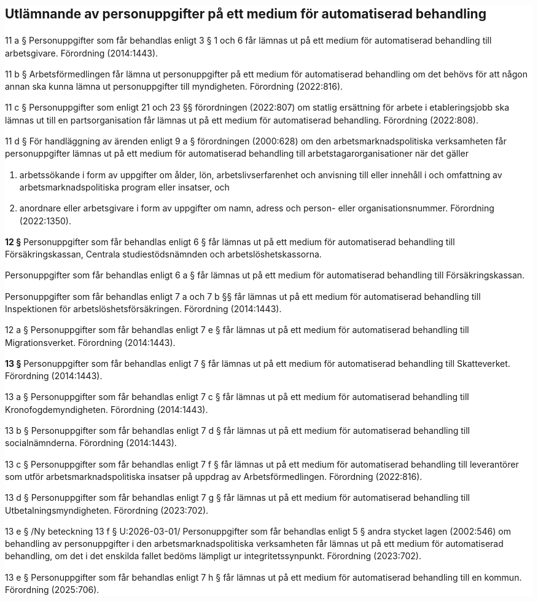 ## Utlämnande av personuppgifter på ett medium för automatiserad behandling

11 a § Personuppgifter som får behandlas enligt 3 § 1 och 6 får lämnas ut på ett medium för automatiserad behandling till arbetsgivare. Förordning (2014:1443).

11 b § Arbetsförmedlingen får lämna ut personuppgifter på ett medium för automatiserad behandling om det behövs för att någon annan ska kunna lämna ut personuppgifter till myndigheten. Förordning (2022:816).

11 c § Personuppgifter som enligt 21 och 23 §§ förordningen (2022:807) om statlig ersättning för arbete i etableringsjobb ska lämnas ut till en partsorganisation får lämnas ut på ett medium för automatiserad behandling. Förordning (2022:808).

11 d § För handläggning av ärenden enligt 9 a § förordningen (2000:628) om den arbetsmarknadspolitiska verksamheten får personuppgifter lämnas ut på ett medium för automatiserad behandling till arbetstagarorganisationer när det gäller

1. arbetssökande i form av uppgifter om ålder, lön, arbetslivserfarenhet och anvisning till eller innehåll i och omfattning av arbetsmarknadspolitiska program eller insatser, och

2. anordnare eller arbetsgivare i form av uppgifter om namn, adress och person- eller organisationsnummer. Förordning (2022:1350).

**12 §** Personuppgifter som får behandlas enligt 6 § får lämnas ut på ett medium för automatiserad behandling till Försäkringskassan, Centrala studiestödsnämnden och arbetslöshetskassorna.

Personuppgifter som får behandlas enligt 6 a § får lämnas ut på ett medium för automatiserad behandling till Försäkringskassan.

Personuppgifter som får behandlas enligt 7 a och 7 b §§ får lämnas ut på ett medium för automatiserad behandling till Inspektionen för arbetslöshetsförsäkringen. Förordning (2014:1443).

12 a § Personuppgifter som får behandlas enligt 7 e § får lämnas ut på ett medium för automatiserad behandling till Migrationsverket. Förordning (2014:1443).

**13 §** Personuppgifter som får behandlas enligt 7 § får lämnas ut på ett medium för automatiserad behandling till Skatteverket. Förordning (2014:1443).

13 a § Personuppgifter som får behandlas enligt 7 c § får lämnas ut på ett medium för automatiserad behandling till Kronofogdemyndigheten. Förordning (2014:1443).

13 b § Personuppgifter som får behandlas enligt 7 d § får lämnas ut på ett medium för automatiserad behandling till socialnämnderna. Förordning (2014:1443).

13 c § Personuppgifter som får behandlas enligt 7 f § får lämnas ut på ett medium för automatiserad behandling till leverantörer som utför arbetsmarknadspolitiska insatser på uppdrag av Arbetsförmedlingen. Förordning (2022:816).

13 d § Personuppgifter som får behandlas enligt 7 g § får lämnas ut på ett medium för automatiserad behandling till Utbetalningsmyndigheten. Förordning (2023:702).

13 e § /Ny beteckning 13 f § U:2026-03-01/ Personuppgifter som får behandlas enligt 5 § andra stycket lagen (2002:546) om behandling av personuppgifter i den arbetsmarknadspolitiska verksamheten får lämnas ut på ett medium för automatiserad behandling, om det i det enskilda fallet bedöms lämpligt ur integritetssynpunkt. Förordning (2023:702).

13 e § Personuppgifter som får behandlas enligt 7 h § får lämnas ut på ett medium för automatiserad behandling till en kommun. Förordning (2025:706).
